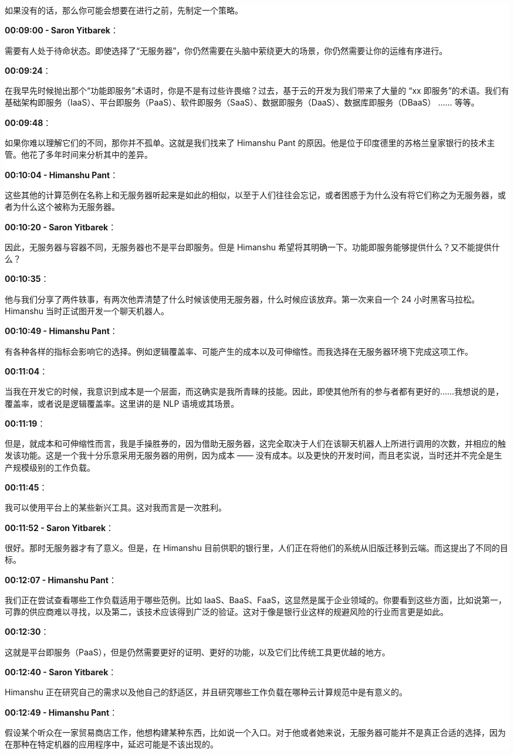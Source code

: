 如果没有的话，那么你可能会想要在进行之前，先制定一个策略。

**00:09:00 - Saron Yitbarek**：

需要有人处于待命状态。即使选择了“无服务器”，你仍然需要在头脑中萦绕更大的场景，你仍然需要让你的运维有序进行。

**00:09:24**：

在我早先时候抛出那个“功能即服务”术语时，你是不是有过些许畏缩？过去，基于云的开发为我们带来了大量的 “xx 即服务”的术语。我们有基础架构即服务（IaaS）、平台即服务（PaaS）、软件即服务（SaaS）、数据即服务（DaaS）、数据库即服务（DBaaS） …… 等等。

**00:09:48**：

如果你难以理解它们的不同，那你并不孤单。这就是我们找来了 Himanshu Pant 的原因。他是位于印度德里的苏格兰皇家银行的技术主管。他花了多年时间来分析其中的差异。

**00:10:04 - Himanshu Pant**：

这些其他的计算范例在名称上和无服务器听起来是如此的相似，以至于人们往往会忘记，或者困惑于为什么没有将它们称之为无服务器，或者为什么这个被称为无服务器。

**00:10:20 - Saron Yitbarek**：

因此，无服务器与容器不同，无服务器也不是平台即服务。但是 Himanshu 希望将其明确一下。功能即服务能够提供什么？又不能提供什么？

**00:10:35**：

他与我们分享了两件轶事，有两次他弄清楚了什么时候该使用无服务器，什么时候应该放弃。第一次来自一个 24 小时黑客马拉松。 Himanshu 当时正试图开发一个聊天机器人。

**00:10:49 - Himanshu Pant**：

有各种各样的指标会影响它的选择。例如逻辑覆盖率、可能产生的成本以及可伸缩性。而我选择在无服务器环境下完成这项工作。

**00:11:04**：

当我在开发它的时候，我意识到成本是一个层面，而这确实是我所青睐的技能。因此，即使其他所有的参与者都有更好的……我想说的是，覆盖率，或者说是逻辑覆盖率。这里讲的是 NLP 语境或其场景。

**00:11:19**：

但是，就成本和可伸缩性而言，我是手操胜券的，因为借助无服务器，这完全取决于人们在该聊天机器人上所进行调用的次数，并相应的触发该功能。这是一个我十分乐意采用无服务器的用例，因为成本 —— 没有成本。以及更快的开发时间，而且老实说，当时还并不完全是生产规模级别的工作负载。

**00:11:45**：

我可以使用平台上的某些新兴工具。这对我而言是一次胜利。

**00:11:52 - Saron Yitbarek**：

很好。那时无服务器才有了意义。但是，在 Himanshu 目前供职的银行里，人们正在将他们的系统从旧版迁移到云端。而这提出了不同的目标。

**00:12:07 - Himanshu Pant**：

我们正在尝试查看哪些工作负载适用于哪些范例。比如 IaaS、BaaS、FaaS，这显然是属于企业领域的。你要看到这些方面，比如说第一，可靠的供应商难以寻找，以及第二，该技术应该得到广泛的验证。这对于像是银行业这样的规避风险的行业而言更是如此。

**00:12:30**：

这就是平台即服务（PaaS），但是仍然需要更好的证明、更好的功能，以及它们比传统工具更优越的地方。

**00:12:40 - Saron Yitbarek**：

Himanshu 正在研究自己的需求以及他自己的舒适区，并且研究哪些工作负载在哪种云计算规范中是有意义的。

**00:12:49 - Himanshu Pant**：

假设某个听众在一家贸易商店工作，他想构建某种东西，比如说一个入口。对于他或者她来说，无服务器可能并不是真正合适的选择，因为在那种在特定机器的应用程序中，延迟可能是不该出现的。
